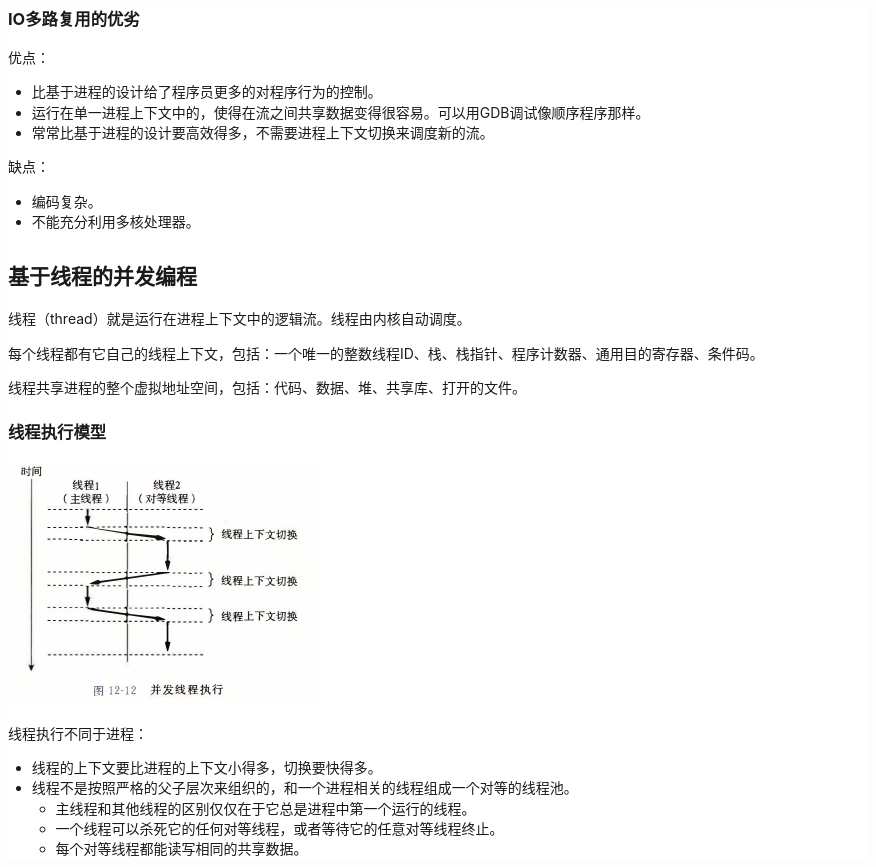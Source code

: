 ### IO多路复用的优劣

优点：

- 比基于进程的设计给了程序员更多的对程序行为的控制。
- 运行在单一进程上下文中的，使得在流之间共享数据变得很容易。可以用GDB调试像顺序程序那样。
- 常常比基于进程的设计要高效得多，不需要进程上下文切换来调度新的流。

缺点：

- 编码复杂。
- 不能充分利用多核处理器。

## 基于线程的并发编程

线程（thread）就是运行在进程上下文中的逻辑流。线程由内核自动调度。

每个线程都有它自己的线程上下文，包括：一个唯一的整数线程ID、栈、栈指针、程序计数器、通用目的寄存器、条件码。

线程共享进程的整个虚拟地址空间，包括：代码、数据、堆、共享库、打开的文件。

### 线程执行模型

<img src="/img/CSAPP/CSAPP-12-线程_并发线程执行.png" alt="image-20210121150517802" style="zoom:50%;" />

线程执行不同于进程：

- 线程的上下文要比进程的上下文小得多，切换要快得多。
- 线程不是按照严格的父子层次来组织的，和一个进程相关的线程组成一个对等的线程池。
  - 主线程和其他线程的区别仅仅在于它总是进程中第一个运行的线程。
  - 一个线程可以杀死它的任何对等线程，或者等待它的任意对等线程终止。
  - 每个对等线程都能读写相同的共享数据。
